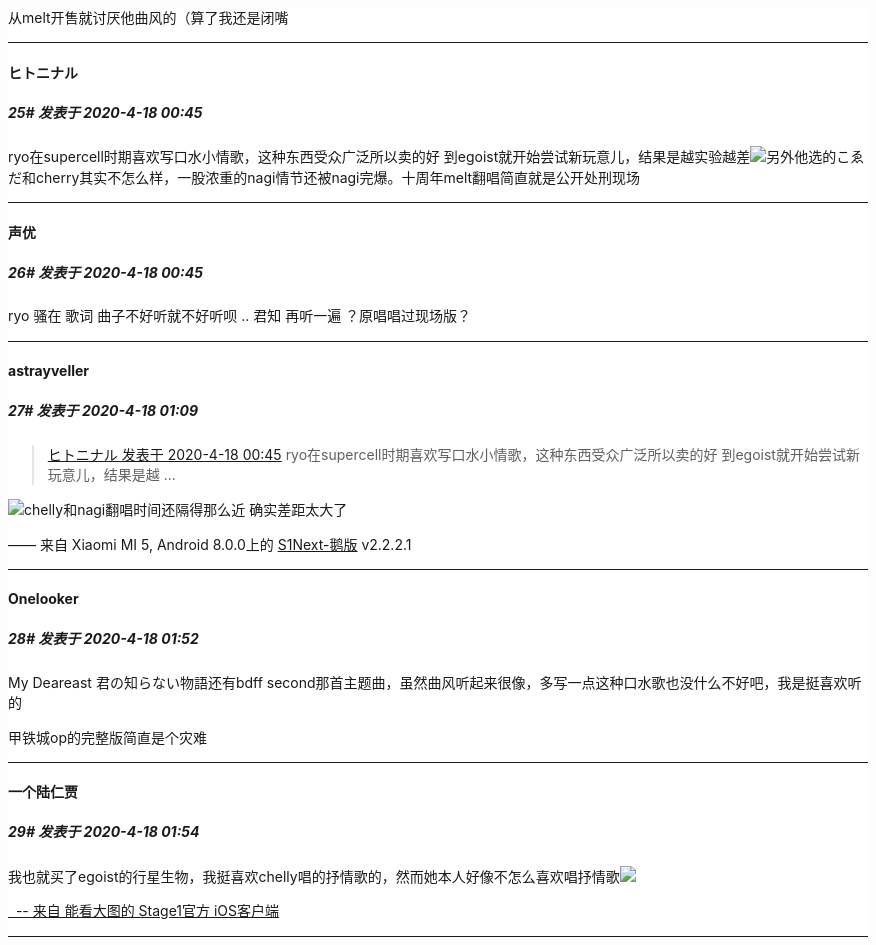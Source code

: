 
从melt开售就讨厌他曲风的（算了我还是闭嘴


-----

####  ヒトニナル  
##### 25#       发表于 2020-4-18 00:45


ryo在supercell时期喜欢写口水小情歌，这种东西受众广泛所以卖的好 到egoist就开始尝试新玩意儿，结果是越实验越差<img src="https://static.saraba1st.com/image/smiley/face2017/002.png" referrerpolicy="no-referrer">另外他选的こゑだ和cherry其实不怎么样，一股浓重的nagi情节还被nagi完爆。十周年melt翻唱简直就是公开处刑现场


-----

####  声优  
##### 26#       发表于 2020-4-18 00:45


ryo 骚在 歌词 曲子不好听就不好听呗 .. 君知 再听一遍 ？原唱唱过现场版？  


-----

####  astrayveller  
##### 27#       发表于 2020-4-18 01:09


<blockquote><a href="httphttps://bbs.saraba1st.com/2b/forum.php?mod=redirect&amp;goto=findpost&amp;pid=47120185&amp;ptid=1924690" target="_blank">ヒトニナル 发表于 2020-4-18 00:45</a>
ryo在supercell时期喜欢写口水小情歌，这种东西受众广泛所以卖的好 到egoist就开始尝试新玩意儿，结果是越 ...</blockquote>
<img src="https://static.saraba1st.com/image/smiley/face2017/068.png" referrerpolicy="no-referrer">chelly和nagi翻唱时间还隔得那么近 确实差距太大了

—— 来自 Xiaomi MI 5, Android 8.0.0上的 [S1Next-鹅版](https://github.com/ykrank/S1-Next/releases) v2.2.2.1


-----

####  Onelooker  
##### 28#       发表于 2020-4-18 01:52


My Deareast 君の知らない物語还有bdff second那首主题曲，虽然曲风听起来很像，多写一点这种口水歌也没什么不好吧，我是挺喜欢听的

甲铁城op的完整版简直是个灾难


-----

####  一个陆仁贾  
##### 29#       发表于 2020-4-18 01:54


我也就买了egoist的行星生物，我挺喜欢chelly唱的抒情歌的，然而她本人好像不怎么喜欢唱抒情歌<img src="https://static.saraba1st.com/image/smiley/face2017/068.png" referrerpolicy="no-referrer">

[  -- 来自 能看大图的 Stage1官方 iOS客户端](https://itunes.apple.com/fi/app/saraba1st/id1221237470?mt=8)


-----
